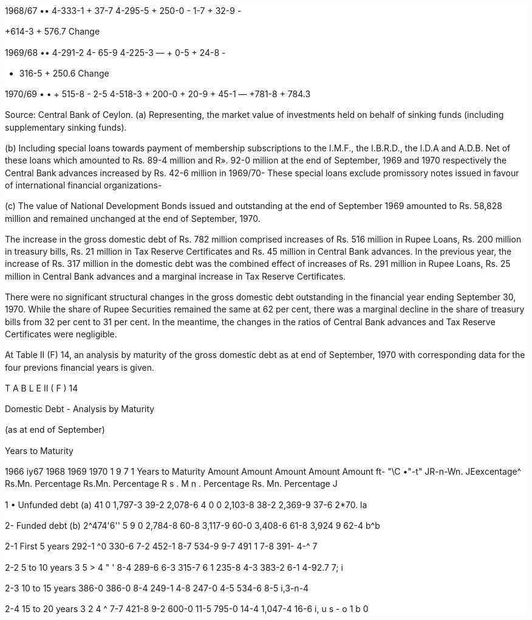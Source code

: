 1968/67 •• 4-333-1 + 37-7 4-295-5 + 250-0 - 1-7 + 32-9 -

+614-3 + 576.7 Change

1969/68 •• 4-291-2 4- 65-9 4-225-3 — + 0-5 + 24-8 -

+ 316-5 + 250.6 Change

1970/69 • • + 515-8 - 2-5 4-518-3 + 200-0 + 20-9 + 45-1 — +781-8 + 784.3

Source: Central Bank of Ceylon. (a) Representing, the market value of investments held on behalf of sinking funds (including supplementary sinking funds).

(b) Including special loans towards payment of membership subscriptions to the I.M.F., the I.B.R.D., the I.D.A and A.D.B. Net of these loans which amounted to Rs. 89-4 million and R». 92-0 million at the end of September, 1969 and 1970 respectively the Central Bank advances increased by Rs. 42-6 million in 1969/70- These special loans exclude promissory notes issued in favour of international financial organizations-

(c) The value of National Development Bonds issued and outstanding at the end of September 1969 amounted to Rs. 58,828 million and remained unchanged at the end of September, 1970.

The increase in the gross domestic debt of Rs. 782 million comprised increases of Rs. 516 million in Rupee Loans, Rs. 200 million in treasury bills, Rs. 21 million in Tax Reserve Certificates and Rs. 45 million in Central Bank advances. In the previous year, the increase of Rs. 317 million in the domestic debt was the combined effect of increases of Rs. 291 million in Rupee Loans, Rs. 25 million in Central Bank advances and a marginal increase in Tax Reserve Certificates.

There were no significant structural changes in the gross domestic debt outstanding in the financial year ending September 30, 1970. While the share of Rupee Securities remained the same at 62 per cent, there was a marginal decline in the share of treasury bills from 32 per cent to 31 per cent. In the meantime, the changes in the ratios of Central Bank advances and Tax Reserve Certificates were negligible.

At Table II (F) 14, an analysis by maturity of the gross domestic debt as at end of September, 1970 with corresponding data for the four previons financial years is given.

T A B L E II ( F ) 14

Domestic Debt - Analysis by Maturity

(as at end of September)

Years to Maturity

1966 iy67 1968 1969 1970 1 9 7 1 Years to Maturity Amount Amount Amount Amount Amount ft- "\C •"-t" JR-n-Wn. JEexcentage^ Rs.Mn. Percentage Rs.Mn. Percentage R s . M n . Percentage Rs. Mn. Percentage J

1 • Unfunded debt (a) 41 0 1,797-3 39-2 2,078-6 4 0 0 2,103-8 38-2 2,369-9 37-6 2*70. la

2- Funded debt (b) 2^474'6'' 5 9 0 2,784-8 60-8 3,117-9 60-0 3,408-6 61-8 3,924 9 62-4 b^b

2-1 First 5 years 292-1 ^0 330-6 7-2 452-1 8-7 534-9 9-7 491 1 7-8 391- 4-^ 7

2-2 5 to 10 years 3 5 > 4 " ' 8-4 289-6 6-3 315-7 6 1 235-8 4-3 383-2 6-1 4-92.7 7; i

2-3 10 to 15 years 386-0 386-0 8-4 249-1 4-8 247-0 4-5 534-6 8-5 i,3-n-4

2-4 15 to 20 years 3 2 4 ^ 7-7 421-8 9-2 600-0 11-5 795-0 14-4 1,047-4 16-6 i, u s - o 1 b 0
